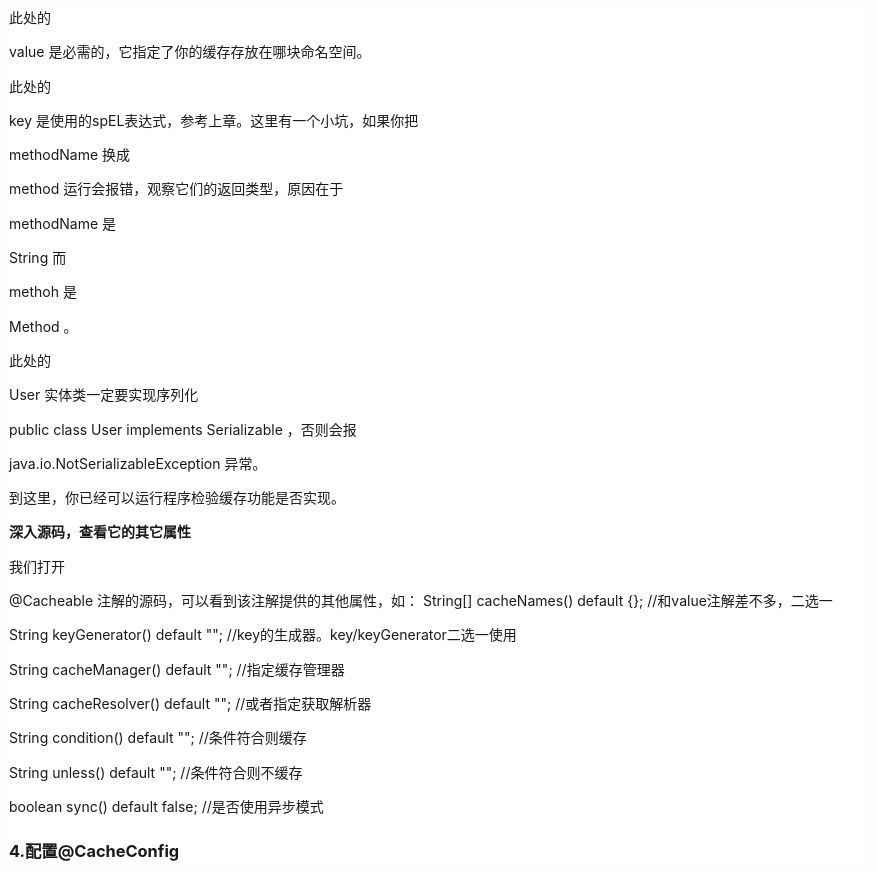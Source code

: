 此处的

value
是必需的，它指定了你的缓存存放在哪块命名空间。

此处的

key
是使用的spEL表达式，参考上章。这里有一个小坑，如果你把

methodName
换成

method
运行会报错，观察它们的返回类型，原因在于

methodName
是

String
而

methoh
是

Method
。

此处的

User
实体类一定要实现序列化

public class User implements Serializable
，否则会报

java.io.NotSerializableException
异常。

到这里，你已经可以运行程序检验缓存功能是否实现。

**深入源码，查看它的其它属性**

我们打开

@Cacheable
注解的源码，可以看到该注解提供的其他属性，如：
String[] cacheNames() default {}; //和value注解差不多，二选一
 
String keyGenerator() default ""; //key的生成器。key/keyGenerator二选一使用
 
String cacheManager() default ""; //指定缓存管理器
 
String cacheResolver() default ""; //或者指定获取解析器
 
String condition() default ""; //条件符合则缓存
 
String unless() default ""; //条件符合则不缓存
 
boolean sync() default false; //是否使用异步模式

### 4.配置@CacheConfig
